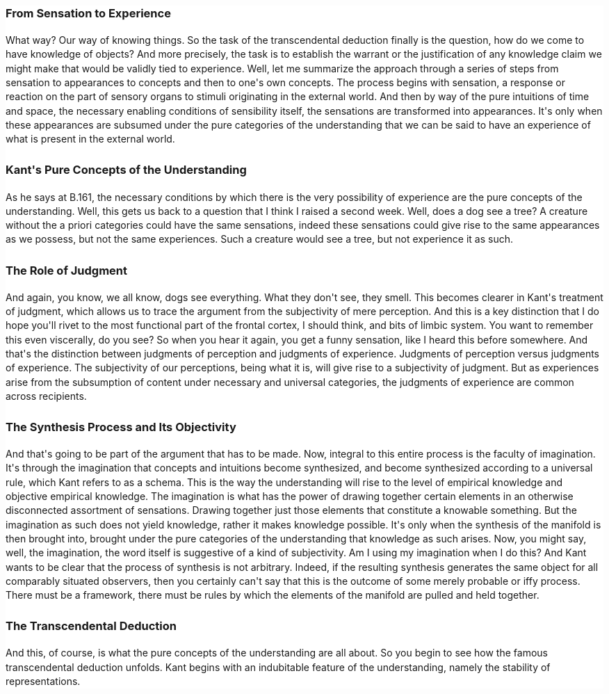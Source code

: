 ### From Sensation to Experience
What way? Our way of knowing things. So the task of the transcendental deduction finally is the question, how do we come to have knowledge of objects? And more precisely, the task is to establish the warrant or the justification of any knowledge claim we might make that would be validly tied to experience. Well, let me summarize the approach through a series of steps from sensation to appearances to concepts and then to one's own concepts. The process begins with sensation, a response or reaction on the part of sensory organs to stimuli originating in the external world. And then by way of the pure intuitions of time and space, the necessary enabling conditions of sensibility itself, the sensations are transformed into appearances. It's only when these appearances are subsumed under the pure categories of the understanding that we can be said to have an experience of what is present in the external world.

### Kant's Pure Concepts of the Understanding
As he says at B.161, the necessary conditions by which there is the very possibility of experience are the pure concepts of the understanding. Well, this gets us back to a question that I think I raised a second week. Well, does a dog see a tree? A creature without the a priori categories could have the same sensations, indeed these sensations could give rise to the same appearances as we possess, but not the same experiences. Such a creature would see a tree, but not experience it as such.

### The Role of Judgment
And again, you know, we all know, dogs see everything. What they don't see, they smell. This becomes clearer in Kant's treatment of judgment, which allows us to trace the argument from the subjectivity of mere perception. And this is a key distinction that I do hope you'll rivet to the most functional part of the frontal cortex, I should think, and bits of limbic system. You want to remember this even viscerally, do you see? So when you hear it again, you get a funny sensation, like I heard this before somewhere. And that's the distinction between judgments of perception and judgments of experience. Judgments of perception versus judgments of experience. The subjectivity of our perceptions, being what it is, will give rise to a subjectivity of judgment. But as experiences arise from the subsumption of content under necessary and universal categories, the judgments of experience are common across recipients.

### The Synthesis Process and Its Objectivity
And that's going to be part of the argument that has to be made. Now, integral to this entire process is the faculty of imagination. It's through the imagination that concepts and intuitions become synthesized, and become synthesized according to a universal rule, which Kant refers to as a schema. This is the way the understanding will rise to the level of empirical knowledge and objective empirical knowledge. The imagination is what has the power of drawing together certain elements in an otherwise disconnected assortment of sensations. Drawing together just those elements that constitute a knowable something. But the imagination as such does not yield knowledge, rather it makes knowledge possible. It's only when the synthesis of the manifold is then brought into, brought under the pure categories of the understanding that knowledge as such arises. Now, you might say, well, the imagination, the word itself is suggestive of a kind of subjectivity. Am I using my imagination when I do this? And Kant wants to be clear that the process of synthesis is not arbitrary. Indeed, if the resulting synthesis generates the same object for all comparably situated observers, then you certainly can't say that this is the outcome of some merely probable or iffy process. There must be a framework, there must be rules by which the elements of the manifold are pulled and held together.

### The Transcendental Deduction
And this, of course, is what the pure concepts of the understanding are all about. So you begin to see how the famous transcendental deduction unfolds. Kant begins with an indubitable feature of the understanding, namely the stability of representations.
